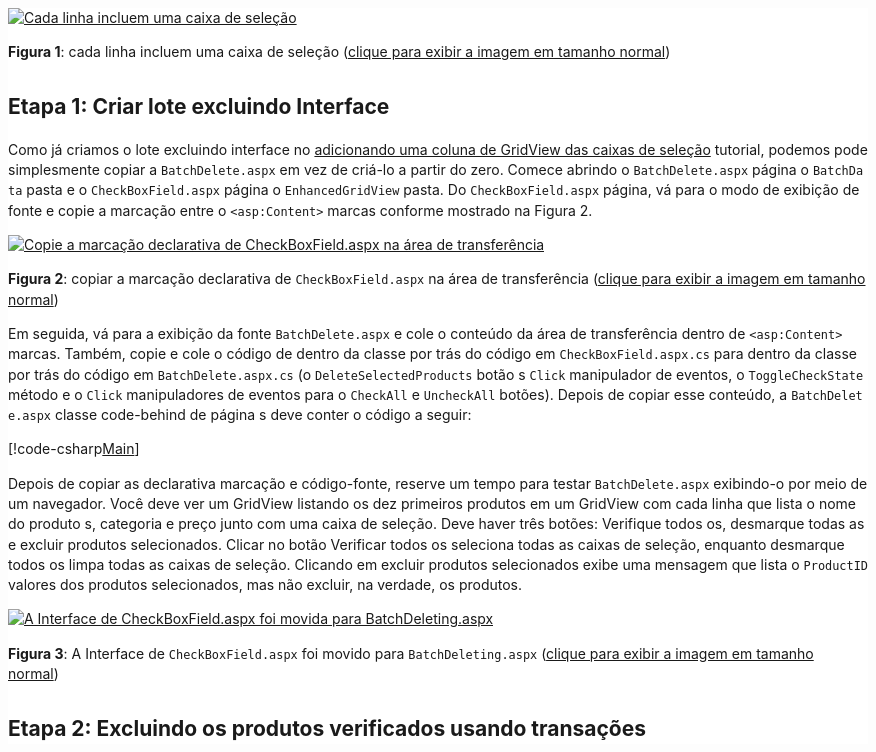 
[![Cada linha incluem uma caixa de seleção](batch-deleting-cs/_static/image1.gif)](batch-deleting-cs/_static/image1.png)

**Figura 1**: cada linha incluem uma caixa de seleção ([clique para exibir a imagem em tamanho normal](batch-deleting-cs/_static/image2.png))


## <a name="step-1-creating-the-batch-deleting-interface"></a>Etapa 1: Criar lote excluindo Interface

Como já criamos o lote excluindo interface no [adicionando uma coluna de GridView das caixas de seleção](../enhancing-the-gridview/adding-a-gridview-column-of-checkboxes-cs.md) tutorial, podemos pode simplesmente copiar a `BatchDelete.aspx` em vez de criá-lo a partir do zero. Comece abrindo o `BatchDelete.aspx` página o `BatchData` pasta e o `CheckBoxField.aspx` página o `EnhancedGridView` pasta. Do `CheckBoxField.aspx` página, vá para o modo de exibição de fonte e copie a marcação entre o `<asp:Content>` marcas conforme mostrado na Figura 2.


[![Copie a marcação declarativa de CheckBoxField.aspx na área de transferência](batch-deleting-cs/_static/image2.gif)](batch-deleting-cs/_static/image3.png)

**Figura 2**: copiar a marcação declarativa de `CheckBoxField.aspx` na área de transferência ([clique para exibir a imagem em tamanho normal](batch-deleting-cs/_static/image4.png))


Em seguida, vá para a exibição da fonte `BatchDelete.aspx` e cole o conteúdo da área de transferência dentro de `<asp:Content>` marcas. Também, copie e cole o código de dentro da classe por trás do código em `CheckBoxField.aspx.cs` para dentro da classe por trás do código em `BatchDelete.aspx.cs` (o `DeleteSelectedProducts` botão s `Click` manipulador de eventos, o `ToggleCheckState` método e o `Click` manipuladores de eventos para o `CheckAll` e `UncheckAll` botões). Depois de copiar esse conteúdo, a `BatchDelete.aspx` classe code-behind de página s deve conter o código a seguir:


[!code-csharp[Main](batch-deleting-cs/samples/sample1.cs)]

Depois de copiar as declarativa marcação e código-fonte, reserve um tempo para testar `BatchDelete.aspx` exibindo-o por meio de um navegador. Você deve ver um GridView listando os dez primeiros produtos em um GridView com cada linha que lista o nome do produto s, categoria e preço junto com uma caixa de seleção. Deve haver três botões: Verifique todos os, desmarque todas as e excluir produtos selecionados. Clicar no botão Verificar todos os seleciona todas as caixas de seleção, enquanto desmarque todos os limpa todas as caixas de seleção. Clicando em excluir produtos selecionados exibe uma mensagem que lista o `ProductID` valores dos produtos selecionados, mas não excluir, na verdade, os produtos.


[![A Interface de CheckBoxField.aspx foi movida para BatchDeleting.aspx](batch-deleting-cs/_static/image3.gif)](batch-deleting-cs/_static/image5.png)

**Figura 3**: A Interface de `CheckBoxField.aspx` foi movido para `BatchDeleting.aspx` ([clique para exibir a imagem em tamanho normal](batch-deleting-cs/_static/image6.png))


## <a name="step-2-deleting-the-checked-products-using-transactions"></a>Etapa 2: Excluindo os produtos verificados usando transações
